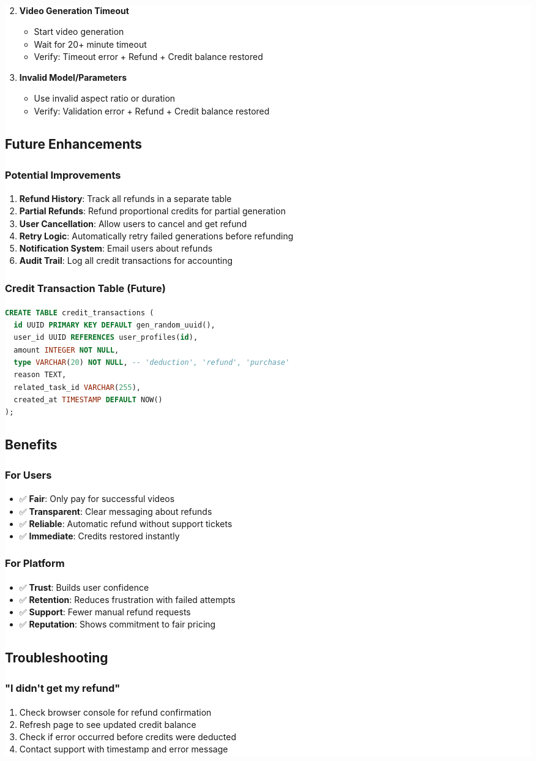 2. **Video Generation Timeout**
   - Start video generation
   - Wait for 20+ minute timeout
   - Verify: Timeout error + Refund + Credit balance restored

3. **Invalid Model/Parameters**
   - Use invalid aspect ratio or duration
   - Verify: Validation error + Refund + Credit balance restored

## Future Enhancements

### Potential Improvements
1. **Refund History**: Track all refunds in a separate table
2. **Partial Refunds**: Refund proportional credits for partial generation
3. **User Cancellation**: Allow users to cancel and get refund
4. **Retry Logic**: Automatically retry failed generations before refunding
5. **Notification System**: Email users about refunds
6. **Audit Trail**: Log all credit transactions for accounting

### Credit Transaction Table (Future)
```sql
CREATE TABLE credit_transactions (
  id UUID PRIMARY KEY DEFAULT gen_random_uuid(),
  user_id UUID REFERENCES user_profiles(id),
  amount INTEGER NOT NULL,
  type VARCHAR(20) NOT NULL, -- 'deduction', 'refund', 'purchase'
  reason TEXT,
  related_task_id VARCHAR(255),
  created_at TIMESTAMP DEFAULT NOW()
);
```

## Benefits

### For Users
- ✅ **Fair**: Only pay for successful videos
- ✅ **Transparent**: Clear messaging about refunds
- ✅ **Reliable**: Automatic refund without support tickets
- ✅ **Immediate**: Credits restored instantly

### For Platform
- ✅ **Trust**: Builds user confidence
- ✅ **Retention**: Reduces frustration with failed attempts
- ✅ **Support**: Fewer manual refund requests
- ✅ **Reputation**: Shows commitment to fair pricing

## Troubleshooting

### "I didn't get my refund"
1. Check browser console for refund confirmation
2. Refresh page to see updated credit balance
3. Check if error occurred before credits were deducted
4. Contact support with timestamp and error message

